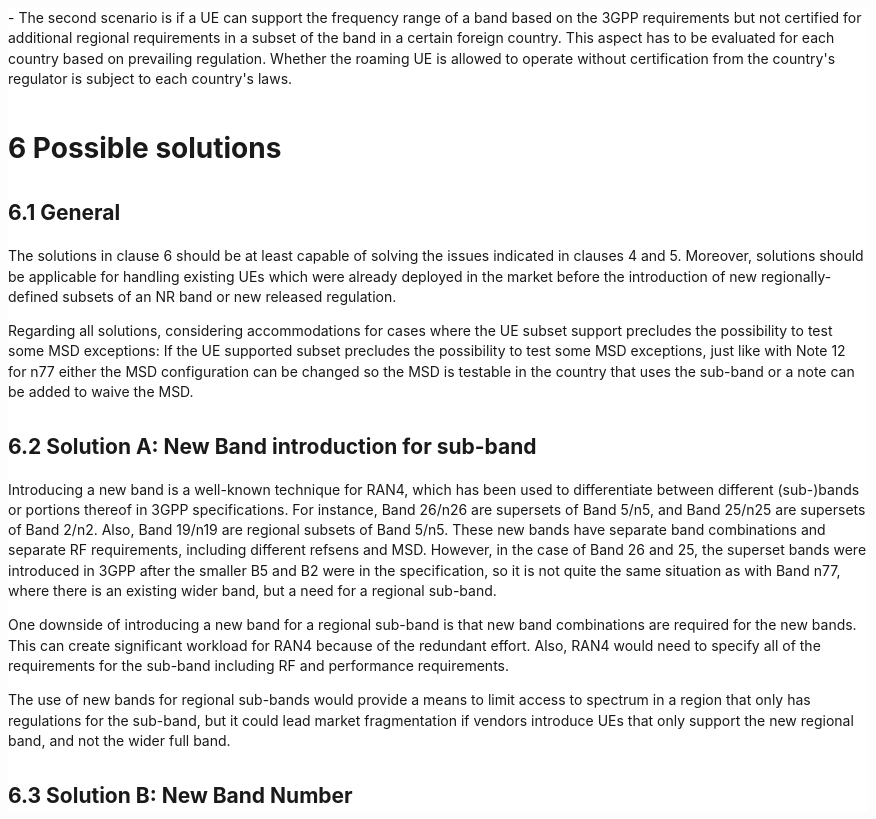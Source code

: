 \- The second scenario is if a UE can support the frequency range of a
band based on the 3GPP requirements but not certified for additional
regional requirements in a subset of the band in a certain foreign
country. This aspect has to be evaluated for each country based on
prevailing regulation. Whether the roaming UE is allowed to operate
without certification from the country's regulator is subject to each
country's laws.

6 Possible solutions
====================

6.1 General
-----------

The solutions in clause 6 should be at least capable of solving the
issues indicated in clauses 4 and 5. Moreover, solutions should be
applicable for handling existing UEs which were already deployed in the
market before the introduction of new regionally-defined subsets of an
NR band or new released regulation.

Regarding all solutions, considering accommodations for cases where the
UE subset support precludes the possibility to test some MSD exceptions:
If the UE supported subset precludes the possibility to test some MSD
exceptions, just like with Note 12 for n77 either the MSD configuration
can be changed so the MSD is testable in the country that uses the
sub-band or a note can be added to waive the MSD.

6.2 Solution A: New Band introduction for sub-band
--------------------------------------------------

Introducing a new band is a well-known technique for RAN4, which has
been used to differentiate between different (sub-)bands or portions
thereof in 3GPP specifications. For instance, Band 26/n26 are supersets
of Band 5/n5, and Band 25/n25 are supersets of Band 2/n2. Also, Band
19/n19 are regional subsets of Band 5/n5. These new bands have separate
band combinations and separate RF requirements, including different
refsens and MSD. However, in the case of Band 26 and 25, the superset
bands were introduced in 3GPP after the smaller B5 and B2 were in the
specification, so it is not quite the same situation as with Band n77,
where there is an existing wider band, but a need for a regional
sub-band.

One downside of introducing a new band for a regional sub-band is that
new band combinations are required for the new bands. This can create
significant workload for RAN4 because of the redundant effort. Also,
RAN4 would need to specify all of the requirements for the sub-band
including RF and performance requirements.

The use of new bands for regional sub-bands would provide a means to
limit access to spectrum in a region that only has regulations for the
sub-band, but it could lead market fragmentation if vendors introduce
UEs that only support the new regional band, and not the wider full
band.

6.3 Solution B: New Band Number
-------------------------------
